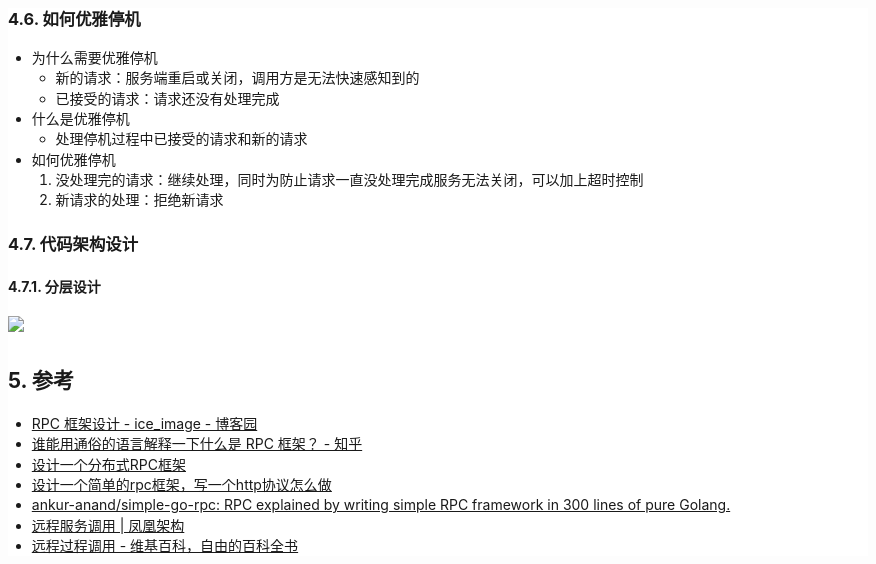 
### 4.6. 如何优雅停机
- 为什么需要优雅停机
    - 新的请求：服务端重启或关闭，调用方是无法快速感知到的
    - 已接受的请求：请求还没有处理完成
- 什么是优雅停机
    - 处理停机过程中已接受的请求和新的请求
- 如何优雅停机
    1. 没处理完的请求：继续处理，同时为防止请求一直没处理完成服务无法关闭，可以加上超时控制
    2. 新请求的处理：拒绝新请求

### 4.7. 代码架构设计
#### 4.7.1. 分层设计
![](https://static001.geekbang.org/resource/image/a3/a6/a3688580dccd3053fac8c0178cef4ba6.jpg)

## 5. 参考
- [RPC 框架设计 \- ice\_image \- 博客园](https://www.cnblogs.com/ice-image/p/14554250.html#_label0_2)
- [谁能用通俗的语言解释一下什么是 RPC 框架？ \- 知乎](https://www.zhihu.com/question/25536695)
- [设计一个分布式RPC框架](https://juejin.cn/post/6844903773618307086)
- [设计一个简单的rpc框架，写一个http协议怎么做](https://maimai.cn/web/gossip_detail?gid=28110798&egid=e12e17343af511eb9551801844e50190)
- [ankur\-anand/simple\-go\-rpc: RPC explained by writing simple RPC framework in 300 lines of pure Golang\.](https://github.com/ankur-anand/simple-go-rpc)
- [远程服务调用 \| 凤凰架构](http://icyfenix.cn/architect-perspective/general-architecture/api-style/rpc.html#%E4%B8%89%E4%B8%AA%E5%9F%BA%E6%9C%AC%E9%97%AE%E9%A2%98)
- [远程过程调用 \- 维基百科，自由的百科全书](https://zh.wikipedia.org/wiki/%E9%81%A0%E7%A8%8B%E9%81%8E%E7%A8%8B%E8%AA%BF%E7%94%A8)